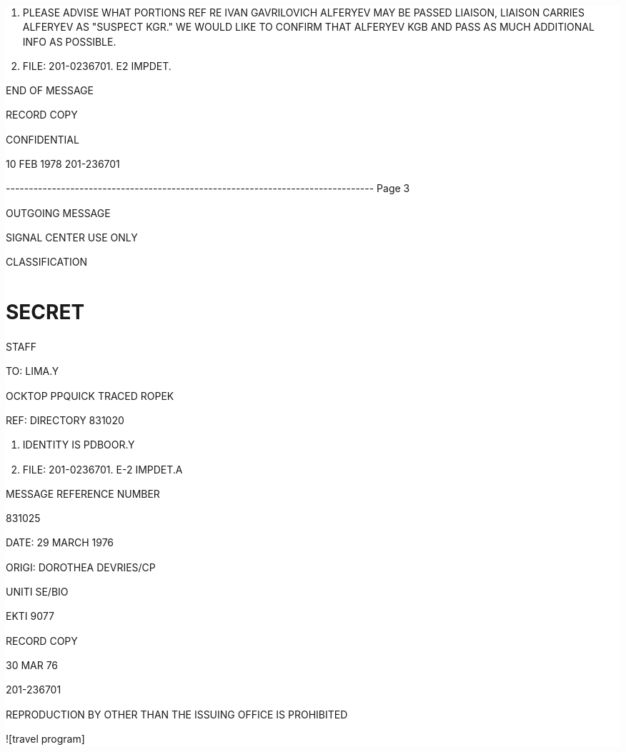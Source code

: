 1. PLEASE ADVISE WHAT PORTIONS REF RE IVAN GAVRILOVICH
   ALFERYEV MAY BE PASSED LIAISON, LIAISON CARRIES
   ALFERYEV AS "SUSPECT KGR." WE WOULD LIKE TO CONFIRM THAT
   ALFERYEV KGB AND PASS AS MUCH ADDITIONAL INFO AS POSSIBLE.

2. FILE: 201-0236701. E2 IMPDET.

END OF MESSAGE

RECORD COPY

CONFIDENTIAL

10 FEB 1978
201-236701


-------------------------------------------------------------------------------- Page 3

OUTGOING MESSAGE

SIGNAL CENTER USE ONLY

CLASSIFICATION

# SECRET

STAFF

TO: LIMA.Y

OCKTOP PPQUICK TRACED ROPEK

REF: DIRECTORY 831020

1.  IDENTITY IS PDBOOR.Y

2.  FILE: 201-0236701. E-2 IMPDET.A

MESSAGE REFERENCE NUMBER

831025

DATE: 29 MARCH 1976

ORIGI: DOROTHEA DEVRIES/CP

UNITI SE/BIO

EKTI 9077

RECORD COPY

30 MAR 76

201-236701

REPRODUCTION BY OTHER THAN THE ISSUING OFFICE IS PROHIBITED

![travel program]


